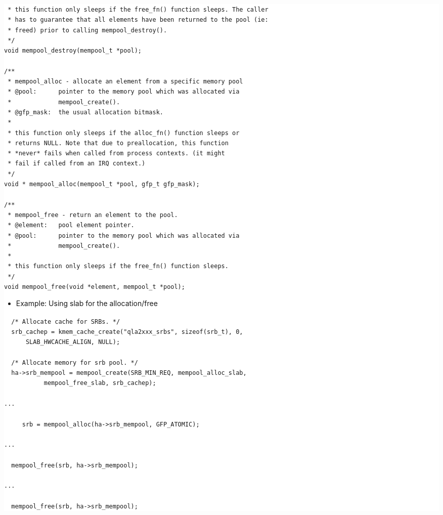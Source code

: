 ```
 * this function only sleeps if the free_fn() function sleeps. The caller
 * has to guarantee that all elements have been returned to the pool (ie:
 * freed) prior to calling mempool_destroy().
 */
void mempool_destroy(mempool_t *pool);

/**
 * mempool_alloc - allocate an element from a specific memory pool
 * @pool:      pointer to the memory pool which was allocated via
 *             mempool_create().
 * @gfp_mask:  the usual allocation bitmask.
 *
 * this function only sleeps if the alloc_fn() function sleeps or
 * returns NULL. Note that due to preallocation, this function
 * *never* fails when called from process contexts. (it might
 * fail if called from an IRQ context.)
 */
void * mempool_alloc(mempool_t *pool, gfp_t gfp_mask);

/**
 * mempool_free - return an element to the pool.
 * @element:   pool element pointer.
 * @pool:      pointer to the memory pool which was allocated via
 *             mempool_create().
 *
 * this function only sleeps if the free_fn() function sleeps.
 */
void mempool_free(void *element, mempool_t *pool);
```

- Example: Using slab for the allocation/free

```
  /* Allocate cache for SRBs. */
  srb_cachep = kmem_cache_create("qla2xxx_srbs", sizeof(srb_t), 0,
      SLAB_HWCACHE_ALIGN, NULL);
      
  /* Allocate memory for srb pool. */
  ha->srb_mempool = mempool_create(SRB_MIN_REQ, mempool_alloc_slab,
           mempool_free_slab, srb_cachep);
   
...
   
     srb = mempool_alloc(ha->srb_mempool, GFP_ATOMIC);
     
...

  mempool_free(srb, ha->srb_mempool);

...

  mempool_free(srb, ha->srb_mempool);
``` 
